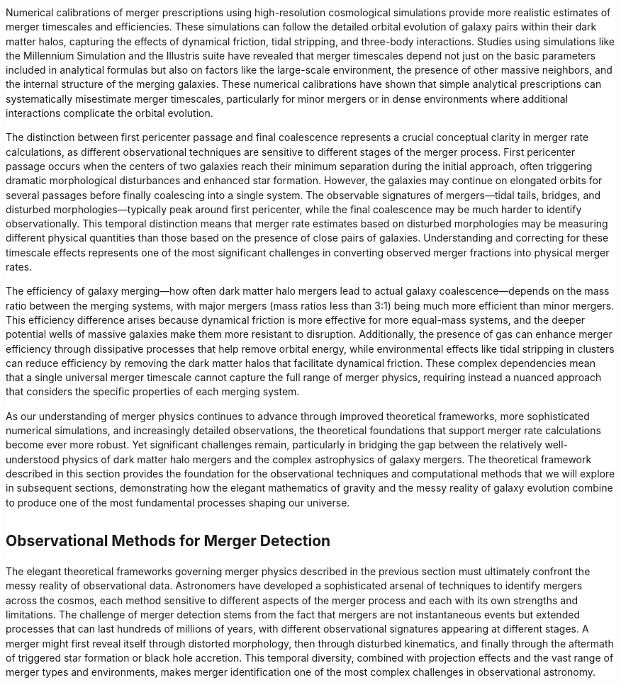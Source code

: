 Numerical calibrations of merger prescriptions using high-resolution cosmological simulations provide more realistic estimates of merger timescales and efficiencies. These simulations can follow the detailed orbital evolution of galaxy pairs within their dark matter halos, capturing the effects of dynamical friction, tidal stripping, and three-body interactions. Studies using simulations like the Millennium Simulation and the Illustris suite have revealed that merger timescales depend not just on the basic parameters included in analytical formulas but also on factors like the large-scale environment, the presence of other massive neighbors, and the internal structure of the merging galaxies. These numerical calibrations have shown that simple analytical prescriptions can systematically misestimate merger timescales, particularly for minor mergers or in dense environments where additional interactions complicate the orbital evolution.

The distinction between first pericenter passage and final coalescence represents a crucial conceptual clarity in merger rate calculations, as different observational techniques are sensitive to different stages of the merger process. First pericenter passage occurs when the centers of two galaxies reach their minimum separation during the initial approach, often triggering dramatic morphological disturbances and enhanced star formation. However, the galaxies may continue on elongated orbits for several passages before finally coalescing into a single system. The observable signatures of mergers—tidal tails, bridges, and disturbed morphologies—typically peak around first pericenter, while the final coalescence may be much harder to identify observationally. This temporal distinction means that merger rate estimates based on disturbed morphologies may be measuring different physical quantities than those based on the presence of close pairs of galaxies. Understanding and correcting for these timescale effects represents one of the most significant challenges in converting observed merger fractions into physical merger rates.

The efficiency of galaxy merging—how often dark matter halo mergers lead to actual galaxy coalescence—depends on the mass ratio between the merging systems, with major mergers (mass ratios less than 3:1) being much more efficient than minor mergers. This efficiency difference arises because dynamical friction is more effective for more equal-mass systems, and the deeper potential wells of massive galaxies make them more resistant to disruption. Additionally, the presence of gas can enhance merger efficiency through dissipative processes that help remove orbital energy, while environmental effects like tidal stripping in clusters can reduce efficiency by removing the dark matter halos that facilitate dynamical friction. These complex dependencies mean that a single universal merger timescale cannot capture the full range of merger physics, requiring instead a nuanced approach that considers the specific properties of each merging system.

As our understanding of merger physics continues to advance through improved theoretical frameworks, more sophisticated numerical simulations, and increasingly detailed observations, the theoretical foundations that support merger rate calculations become ever more robust. Yet significant challenges remain, particularly in bridging the gap between the relatively well-understood physics of dark matter halo mergers and the complex astrophysics of galaxy mergers. The theoretical framework described in this section provides the foundation for the observational techniques and computational methods that we will explore in subsequent sections, demonstrating how the elegant mathematics of gravity and the messy reality of galaxy evolution combine to produce one of the most fundamental processes shaping our universe.

## Observational Methods for Merger Detection

The elegant theoretical frameworks governing merger physics described in the previous section must ultimately confront the messy reality of observational data. Astronomers have developed a sophisticated arsenal of techniques to identify mergers across the cosmos, each method sensitive to different aspects of the merger process and each with its own strengths and limitations. The challenge of merger detection stems from the fact that mergers are not instantaneous events but extended processes that can last hundreds of millions of years, with different observational signatures appearing at different stages. A merger might first reveal itself through distorted morphology, then through disturbed kinematics, and finally through the aftermath of triggered star formation or black hole accretion. This temporal diversity, combined with projection effects and the vast range of merger types and environments, makes merger identification one of the most complex challenges in observational astronomy.
